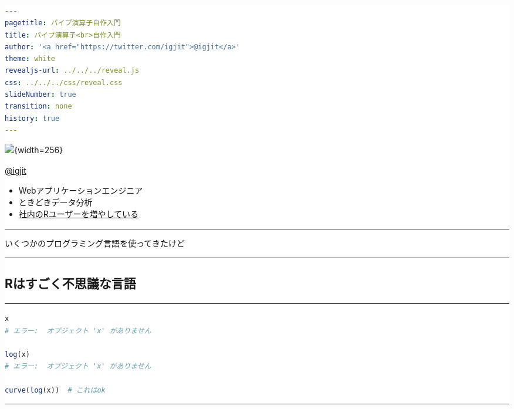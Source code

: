 ```yaml
---
pagetitle: パイプ演算子自作入門
title: パイプ演算子<br>自作入門
author: '<a href="https://twitter.com/igjit">@igjit</a>'
theme: white
revealjs-url: ../../../reveal.js
css: ../../../css/reveal.css
slideNumber: true
transition: none
history: true
---
```


<style>
.reveal pre code { font-size: 1em; }
</style>

![](https://igjit.github.io/images/avatar.png){width=256}

[\@igjit](https://twitter.com/igjit)

- Webアプリケーションエンジニア
- ときどきデータ分析
- [社内のRユーザーを増やしている](https://igjit.github.io/slides/2017/12/r_users)

---

いくつかのプログラミング言語を使ってきたけど

---

## Rはすごく不思議な言語

---

```r
x
# エラー:  オブジェクト 'x' がありません

log(x)
# エラー:  オブジェクト 'x' がありません

curve(log(x))  # これはok
```

---

